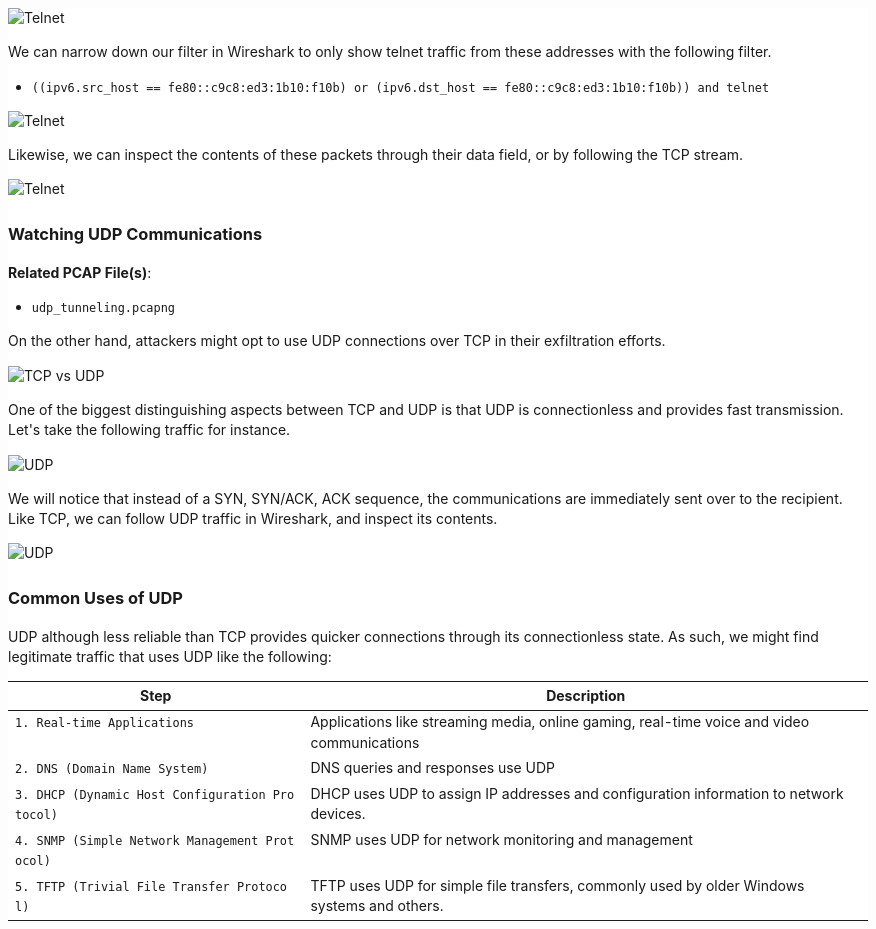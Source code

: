 ![Telnet](https://academy.hackthebox.com/storage/modules/229/6-telnet.png)

We can narrow down our filter in Wireshark to only show telnet traffic from these addresses with the following filter.

* `((ipv6.src_host == fe80::c9c8:ed3:1b10:f10b) or (ipv6.dst_host == fe80::c9c8:ed3:1b10:f10b)) and telnet`

![Telnet](https://academy.hackthebox.com/storage/modules/229/7-telnet.png)

Likewise, we can inspect the contents of these packets through their data field, or by following the TCP stream.

![Telnet](https://academy.hackthebox.com/storage/modules/229/8-telnet.png)

### Watching UDP Communications

**Related PCAP File(s)**:

* `udp_tunneling.pcapng`

On the other hand, attackers might opt to use UDP connections over TCP in their exfiltration efforts.

![TCP vs UDP](https://academy.hackthebox.com/storage/modules/229/udp-tcp.jpg)

One of the biggest distinguishing aspects between TCP and UDP is that UDP is connectionless and provides fast transmission. Let's take the following traffic for instance.

![UDP](https://academy.hackthebox.com/storage/modules/229/1-udp.png)

We will notice that instead of a SYN, SYN/ACK, ACK sequence, the communications are immediately sent over to the recipient. Like TCP, we can follow UDP traffic in Wireshark, and inspect its contents.

![UDP](https://academy.hackthebox.com/storage/modules/229/2-udp.png)

### Common Uses of UDP

UDP although less reliable than TCP provides quicker connections through its connectionless state. As such, we might find legitimate traffic that uses UDP like the following:

| **Step**                                        | **Description**                                                                             |
| ----------------------------------------------- | ------------------------------------------------------------------------------------------- |
| `1. Real-time Applications`                     | Applications like streaming media, online gaming, real-time voice and video communications  |
| `2. DNS (Domain Name System)`                   | DNS queries and responses use UDP                                                           |
| `3. DHCP (Dynamic Host Configuration Protocol)` | DHCP uses UDP to assign IP addresses and configuration information to network devices.      |
| `4. SNMP (Simple Network Management Protocol)`  | SNMP uses UDP for network monitoring and management                                         |
| `5. TFTP (Trivial File Transfer Protocol)`      | TFTP uses UDP for simple file transfers, commonly used by older Windows systems and others. |



